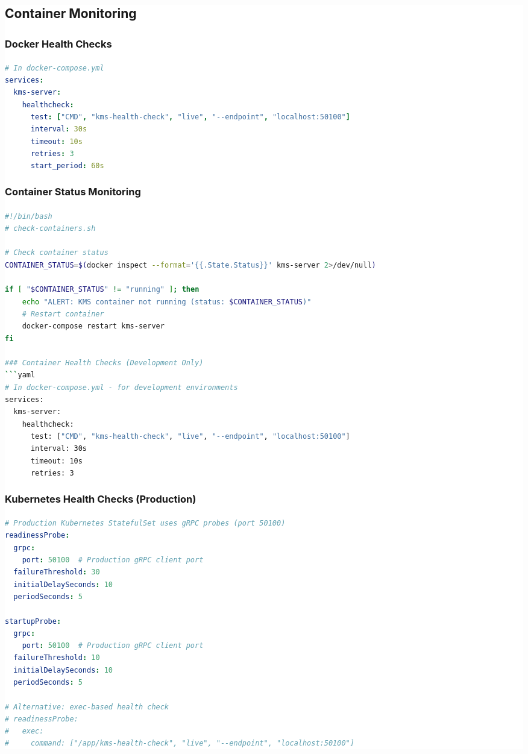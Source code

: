 ## Container Monitoring

### Docker Health Checks
```yaml
# In docker-compose.yml
services:
  kms-server:
    healthcheck:
      test: ["CMD", "kms-health-check", "live", "--endpoint", "localhost:50100"]
      interval: 30s
      timeout: 10s
      retries: 3
      start_period: 60s
```

### Container Status Monitoring
```bash
#!/bin/bash
# check-containers.sh

# Check container status
CONTAINER_STATUS=$(docker inspect --format='{{.State.Status}}' kms-server 2>/dev/null)

if [ "$CONTAINER_STATUS" != "running" ]; then
    echo "ALERT: KMS container not running (status: $CONTAINER_STATUS)"
    # Restart container
    docker-compose restart kms-server
fi

### Container Health Checks (Development Only)
```yaml
# In docker-compose.yml - for development environments
services:
  kms-server:
    healthcheck:
      test: ["CMD", "kms-health-check", "live", "--endpoint", "localhost:50100"]
      interval: 30s
      timeout: 10s
      retries: 3
```

### Kubernetes Health Checks (Production)
```yaml
# Production Kubernetes StatefulSet uses gRPC probes (port 50100)
readinessProbe:
  grpc:
    port: 50100  # Production gRPC client port
  failureThreshold: 30
  initialDelaySeconds: 10
  periodSeconds: 5

startupProbe:
  grpc:
    port: 50100  # Production gRPC client port
  failureThreshold: 10
  initialDelaySeconds: 10
  periodSeconds: 5

# Alternative: exec-based health check
# readinessProbe:
#   exec:
#     command: ["/app/kms-health-check", "live", "--endpoint", "localhost:50100"]
```
